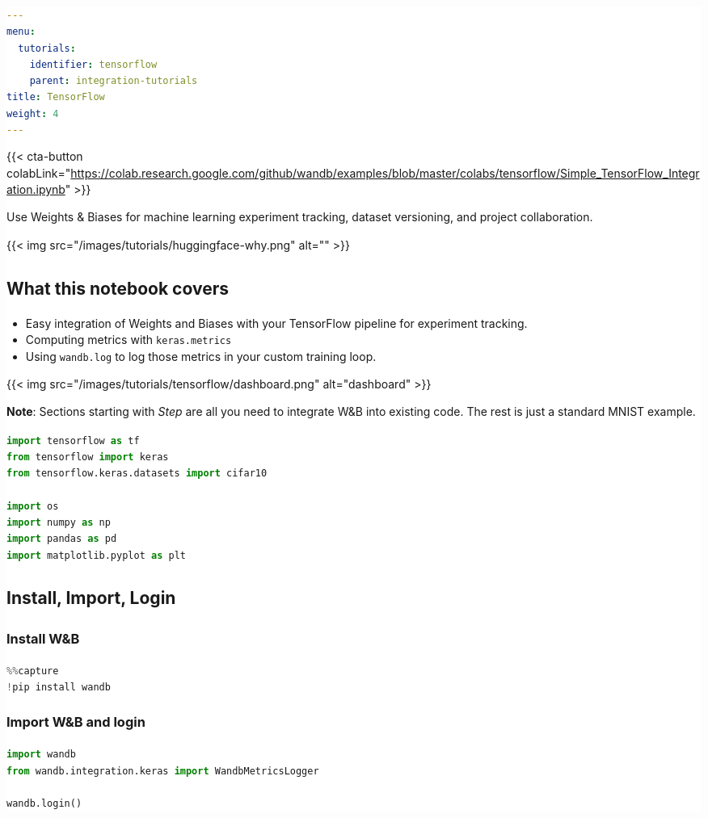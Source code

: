 ```yaml
---
menu:
  tutorials:
    identifier: tensorflow
    parent: integration-tutorials
title: TensorFlow
weight: 4
---
```

{{< cta-button colabLink="https://colab.research.google.com/github/wandb/examples/blob/master/colabs/tensorflow/Simple_TensorFlow_Integration.ipynb" >}}

Use Weights & Biases for machine learning experiment tracking, dataset versioning, and project collaboration.

{{< img src="/images/tutorials/huggingface-why.png" alt="" >}}

## What this notebook covers

* Easy integration of Weights and Biases with your TensorFlow pipeline for experiment tracking.
* Computing metrics with `keras.metrics`
* Using `wandb.log` to log those metrics in your custom training loop.


{{< img src="/images/tutorials/tensorflow/dashboard.png" alt="dashboard" >}}

**Note**: Sections starting with _Step_ are all you need to integrate W&B into existing code. The rest is just a standard MNIST example.

```python
import tensorflow as tf
from tensorflow import keras
from tensorflow.keras.datasets import cifar10

import os
import numpy as np
import pandas as pd
import matplotlib.pyplot as plt
```

## Install, Import, Login

### Install W&B


```python
%%capture
!pip install wandb
```

### Import W&B and login


```python
import wandb
from wandb.integration.keras import WandbMetricsLogger

wandb.login()
```
